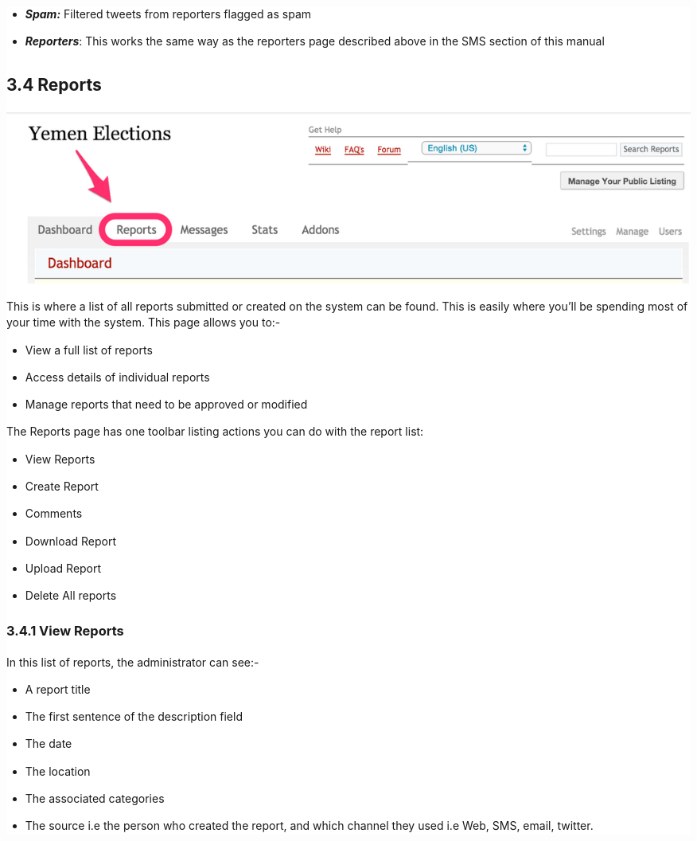 * **_Spam:_** Filtered tweets from reporters flagged as spam

* **_Reporters_**: This works the same way as the reporters page described above in the SMS section of this manual

## 3.4 Reports

![image alt text](../Images/image_111.png)

This is where a list of all reports submitted or created on the system can be found. This is easily where you’ll be spending most of your time with the system. This page allows you to:-

* View a full list of reports

* Access details of individual reports

* Manage reports that need to be approved or modified

The Reports page has one toolbar listing actions you can do with the report list: 

* View Reports

* Create Report

* Comments

* Download Report

* Upload Report

* Delete All reports

### 3.4.1 View Reports

In this list of reports, the administrator can see:-

* A report title

* The first sentence of the description field 

* The date

* The location

* The associated categories

* The source i.e the person who created the report, and which channel they used i.e Web, SMS, email, twitter.
